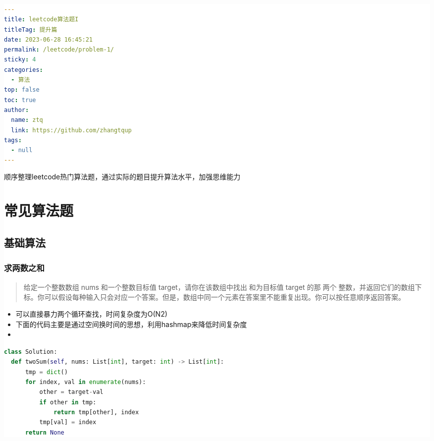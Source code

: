```yaml
---
title: leetcode算法题I
titleTag: 提升篇
date: 2023-06-28 16:45:21
permalink: /leetcode/problem-1/
sticky: 4
categories: 
  - 算法
top: false
toc: true
author: 
  name: ztq
  link: https://github.com/zhangtqup
tags: 
  - null
---
```


顺序整理leetcode热门算法题，通过实际的题目提升算法水平，加强思维能力



# 常见算法题



## 基础算法



### 求两数之和



> 给定一个整数数组 nums 和一个整数目标值 target，请你在该数组中找出 和为目标值 target  的那 两个 整数，并返回它们的数组下标。你可以假设每种输入只会对应一个答案。但是，数组中同一个元素在答案里不能重复出现。你可以按任意顺序返回答案。
>



- 可以直接暴力两个循环查找，时间复杂度为O(N2)
- 下面的代码主要是通过空间换时间的思想，利用hashmap来降低时间复杂度
- 

<code-group>
  <code-block title="python" active>

  ```python
  class Solution:
    def twoSum(self, nums: List[int], target: int) -> List[int]:
        tmp = dict()
        for index, val in enumerate(nums):
            other = target-val
            if other in tmp:
                return tmp[other], index
            tmp[val] = index
        return None
  ```
  </code-block>
